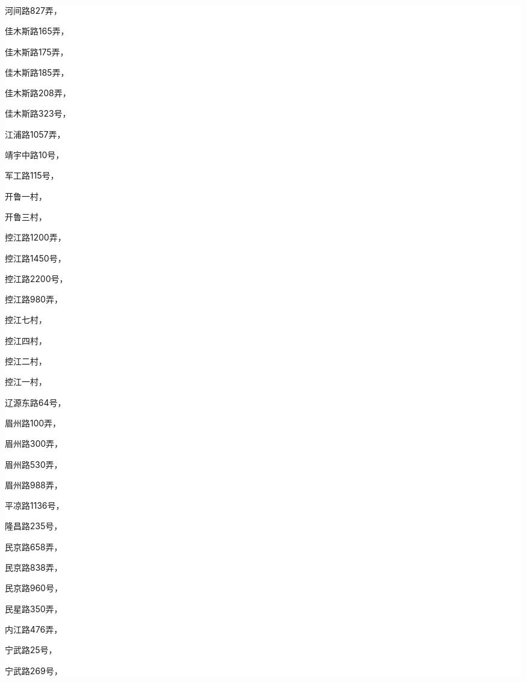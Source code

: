 河间路827弄，

佳木斯路165弄，

佳木斯路175弄，

佳木斯路185弄，

佳木斯路208弄，

佳木斯路323号，

江浦路1057弄，

靖宇中路10号，

军工路115号，

开鲁一村，

开鲁三村，

控江路1200弄，

控江路1450号，

控江路2200号，

控江路980弄，

控江七村，

控江四村，

控江二村，

控江一村，

辽源东路64号，

眉州路100弄，

眉州路300弄，

眉州路530弄，

眉州路988弄，

平凉路1136号，

隆昌路235号，

民京路658弄，

民京路838弄，

民京路960号，

民星路350弄，

内江路476弄，

宁武路25号，

宁武路269号，
